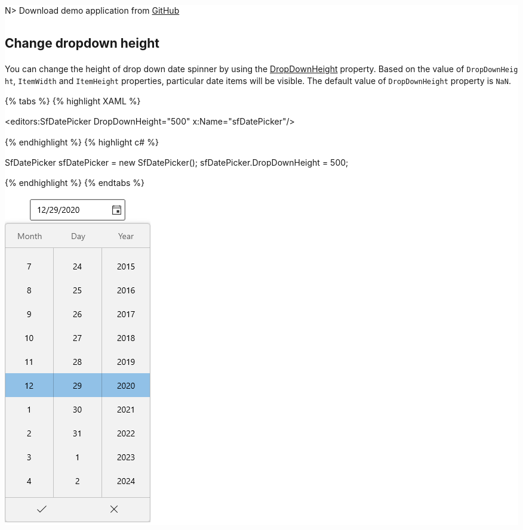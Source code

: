 N> Download demo application from [GitHub](https://github.com/SyncfusionExamples/syncfusion-winui-tools-datepicker-examples/blob/main/Samples/ViewAndItemCustomization)

## Change dropdown height

You can change the height of drop down date spinner by using the [DropDownHeight](https://help.syncfusion.com/cr/winui/Syncfusion.UI.Xaml.Editors.SfDropDownBase.html#Syncfusion_UI_Xaml_Editors_SfDropDownBase_DropDownHeight) property. Based on the value of `DropDownHeight`, `ItemWidth` and `ItemHeight` properties, particular date items will be visible. The default value of `DropDownHeight` property is `NaN`.

{% tabs %}
{% highlight XAML %}

<editors:SfDatePicker DropDownHeight="500"
                      x:Name="sfDatePicker"/>

{% endhighlight %}
{% highlight c# %}

SfDatePicker sfDatePicker = new SfDatePicker();
sfDatePicker.DropDownHeight = 500;

{% endhighlight %}
{% endtabs %}

![DatePicker with customized dropdown height](Dropdown-Date-Spinner_images/DropDownHeight.png)
